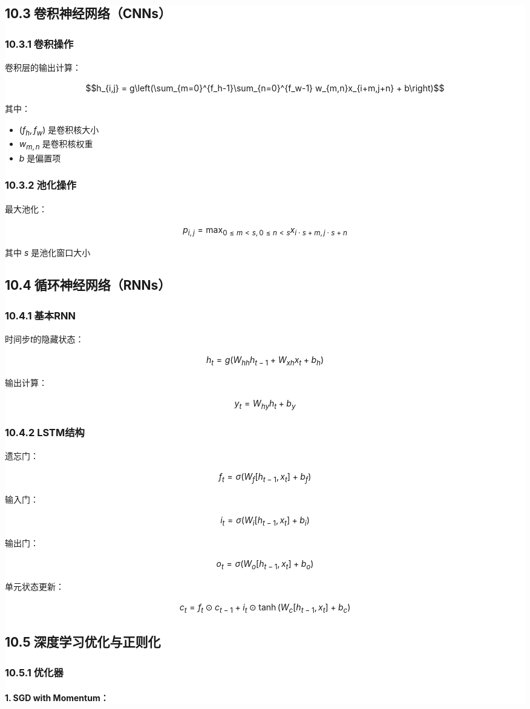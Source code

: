 ## 10.3 卷积神经网络（CNNs）

### 10.3.1 卷积操作

卷积层的输出计算：

$$h_{i,j} = g\left(\sum_{m=0}^{f_h-1}\sum_{n=0}^{f_w-1} w_{m,n}x_{i+m,j+n} + b\right)$$

其中：
- $(f_h, f_w)$ 是卷积核大小
- $w_{m,n}$ 是卷积核权重
- $b$ 是偏置项

### 10.3.2 池化操作

最大池化：

$$p_{i,j} = \max_{0\leq m<s, 0\leq n<s} x_{i\cdot s+m,j\cdot s+n}$$

其中 $s$ 是池化窗口大小

## 10.4 循环神经网络（RNNs）

### 10.4.1 基本RNN

时间步$t$的隐藏状态：

$$h_t = g(W_{hh}h_{t-1} + W_{xh}x_t + b_h)$$

输出计算：

$$y_t = W_{hy}h_t + b_y$$

### 10.4.2 LSTM结构

遗忘门：

$$f_t = \sigma(W_f[h_{t-1}, x_t] + b_f)$$

输入门：

$$i_t = \sigma(W_i[h_{t-1}, x_t] + b_i)$$

输出门：

$$o_t = \sigma(W_o[h_{t-1}, x_t] + b_o)$$

单元状态更新：

$$c_t = f_t \odot c_{t-1} + i_t \odot \tanh(W_c[h_{t-1}, x_t] + b_c)$$

## 10.5 深度学习优化与正则化

### 10.5.1 优化器

#### 1. SGD with Momentum：
